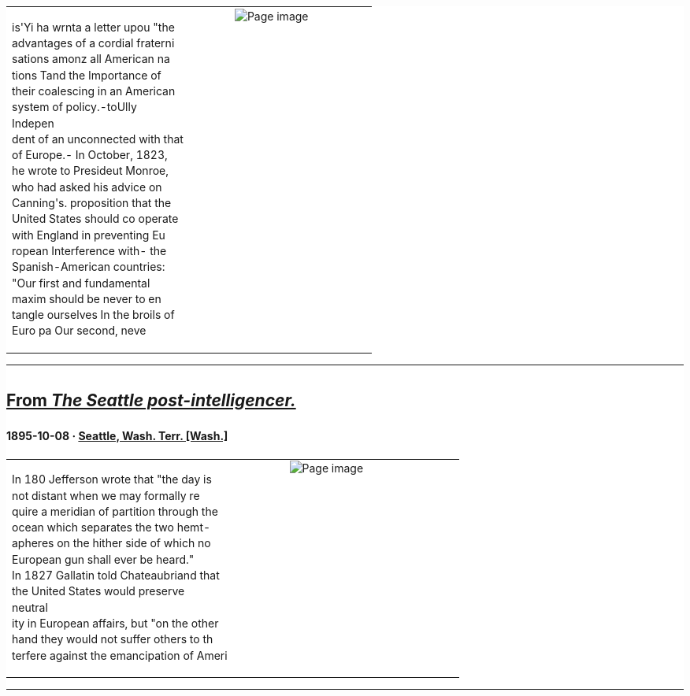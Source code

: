 <table style="width: 100%;"><tr><td style="width: 50%">

  
is&#x27;Yi ha wrnta a letter upou &quot;the  
advantages of a cordial fraterni  
sations amonz all American na  
tions Tand the Importance of  
their coalescing in an American  
system of policy.-toUlly Indepen­  
dent of an unconnected with that  
of Europe.- In October, 1823,  
he wrote to Presideut Monroe,  
who had asked his advice on  
Canning&#x27;s. proposition that the  
United States should co operate  
with England in preventing Eu  
ropean Interference with- the  
Spanish-American countries:  
&quot;Our first and fundamental  
maxim should be never to en  
tangle ourselves In the broils of  
Euro pa Our second, neve
</td><td style="width: 50%; max-height: 75%; margin: auto; display: block;">
<img alt="Page image" src="https://newspapers.digitalnc.org/images/iiif/batch_ncu_GoldsGNA21n_ver01%2Fdata%2F1895032701%2F0818.jp2/pct:7.96925566343042,23.666153199831957,14.09789644012945,14.619801148298558/!600,600/0/default.jpg"/>
</td>
</tr></table>

---

## [From _The Seattle post-intelligencer._](https://www.loc.gov/resource/sn83045604/1895-10-08/ed-1/?sp=4)

#### 1895-10-08 &middot; [Seattle, Wash. Terr. [Wash.]](http://dbpedia.org/resource/Seattle)

<table style="width: 100%;"><tr><td style="width: 50%">

  
In 180 Jefferson wrote that &quot;the day is  
not distant when we may formally re­  
quire a meridian of partition through the  
ocean which separates the two hemt-  
apheres on the hither side of which no  
European gun shall ever be heard.&quot;  
In 1827 Gallatin told Chateaubriand that  
the United States would preserve neutral­  
ity in European affairs, but &quot;on the other  
hand they would not suffer others to th­  
terfere against the emancipation of Ameri
</td><td style="width: 50%; max-height: 75%; margin: auto; display: block;">
<img alt="Page image" src="https://tile.loc.gov/image-services/iiif/service:ndnp:wa:batch_wa_grace_ver02:data:sn83045604:00202199355:1895100801:0144/pct:3.7031630170316303,79.69932716568545,12.827250608272506,5.6104569666386315/!600,600/0/default.jpg"/>
</td>
</tr></table>

---